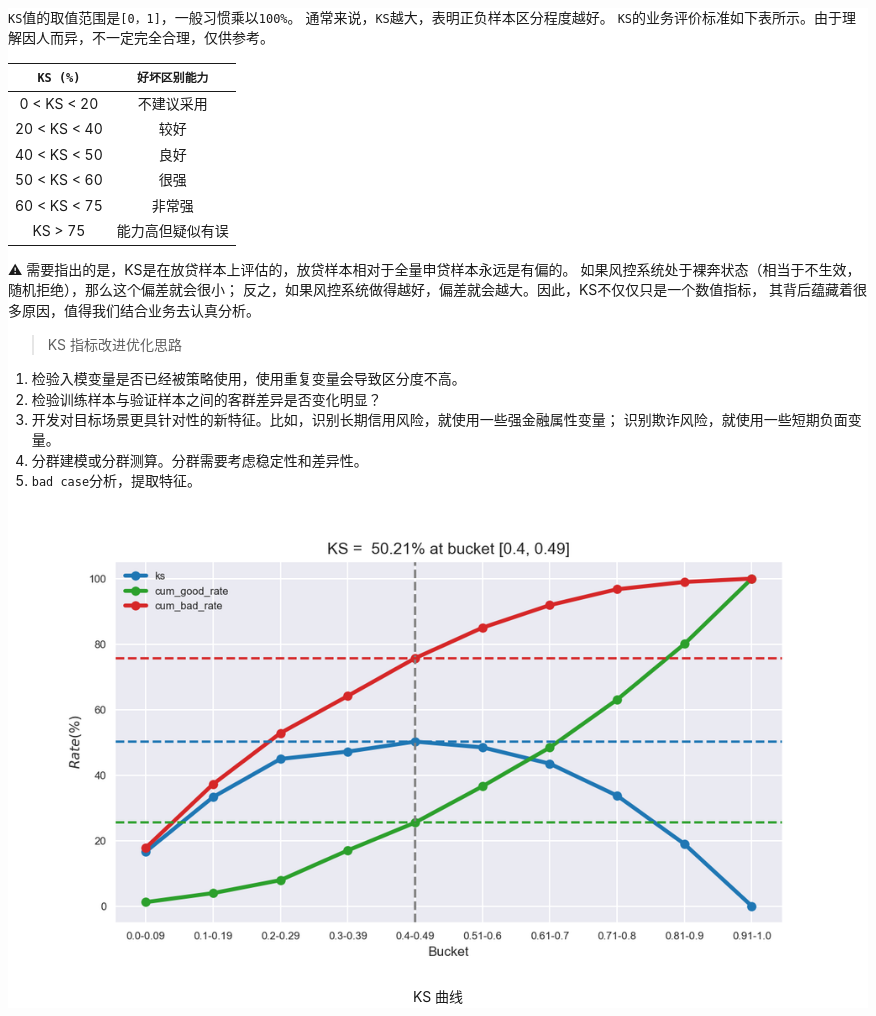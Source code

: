 `KS`值的取值范围是`[0，1]`，一般习惯乘以`100%`。
通常来说，`KS`越大，表明正负样本区分程度越好。
`KS`的业务评价标准如下表所示。由于理解因人而异，不一定完全合理，仅供参考。

|`KS (%)`|`好坏区别能力`|
|:----:|:----:|
|0 < KS < 20|不建议采用|
|20 < KS < 40|较好|
|40 < KS < 50|良好|
|50 < KS < 60|很强|
|60 < KS < 75|非常强|
|KS > 75|能力高但疑似有误|

⚠️ 需要指出的是，KS是在放贷样本上评估的，放贷样本相对于全量申贷样本永远是有偏的。
如果风控系统处于裸奔状态（相当于不生效，随机拒绝），那么这个偏差就会很小；
反之，如果风控系统做得越好，偏差就会越大。因此，KS不仅仅只是一个数值指标，
其背后蕴藏着很多原因，值得我们结合业务去认真分析。

> KS 指标改进优化思路

1. 检验入模变量是否已经被策略使用，使用重复变量会导致区分度不高。
1. 检验训练样本与验证样本之间的客群差异是否变化明显？
1. 开发对目标场景更具针对性的新特征。比如，识别长期信用风险，就使用一些强金融属性变量；
识别欺诈风险，就使用一些短期负面变量。
1. 分群建模或分群测算。分群需要考虑稳定性和差异性。
1. `bad case`分析，提取特征。

<img src="./img/ks.png">
<center>KS 曲线</center>
